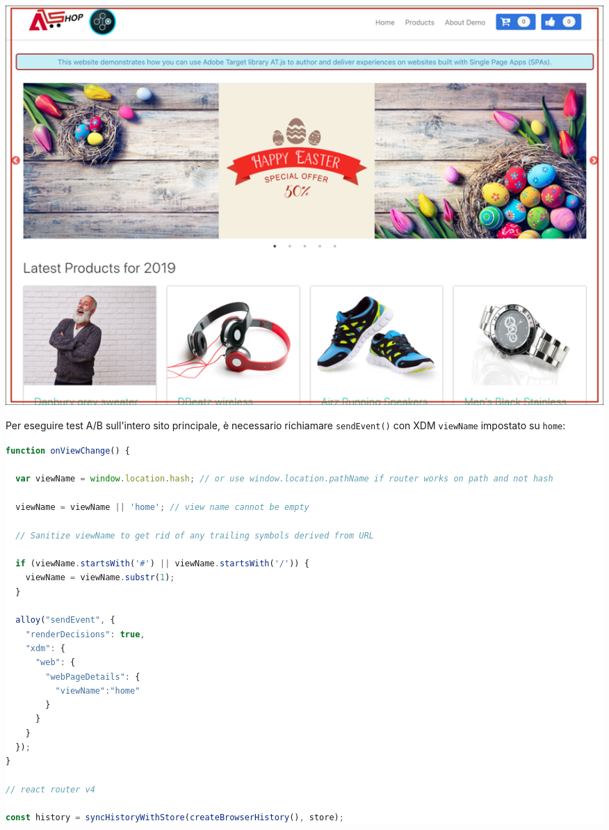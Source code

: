![](assets/use-case-1.png)

Per eseguire test A/B sull&#39;intero sito principale, è necessario richiamare `sendEvent()` con XDM `viewName` impostato su `home`:

```jsx
function onViewChange() { 
  
  var viewName = window.location.hash; // or use window.location.pathName if router works on path and not hash 

  viewName = viewName || 'home'; // view name cannot be empty 

  // Sanitize viewName to get rid of any trailing symbols derived from URL 

  if (viewName.startsWith('#') || viewName.startsWith('/')) { 
    viewName = viewName.substr(1); 
  }
   
  alloy("sendEvent", { 
    "renderDecisions": true, 
    "xdm": { 
      "web": { 
        "webPageDetails": { 
          "viewName":"home" 
        } 
      } 
    }
  }); 
} 

// react router v4 

const history = syncHistoryWithStore(createBrowserHistory(), store); 

```